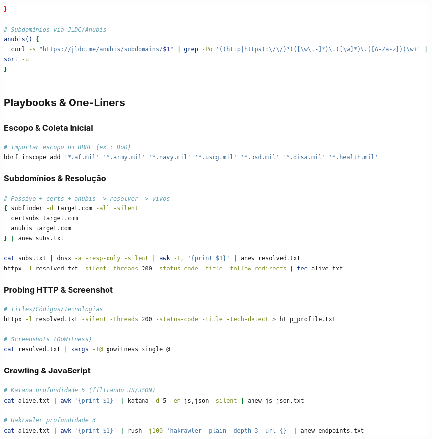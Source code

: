 ```bash
}

# Subdomínios via JLDC/Anubis
anubis() {
  curl -s "https://jldc.me/anubis/subdomains/$1" | grep -Po '((http|https):\/\/)?(([\w\.-]*)\.([\w]*)\.([A-Za-z]))\w+' | sort -u
}
```

---

## Playbooks & One-Liners

### Escopo & Coleta Inicial

```bash
# Importar escopo no BBRF (ex.: DoD)
bbrf inscope add '*.af.mil' '*.army.mil' '*.navy.mil' '*.uscg.mil' '*.osd.mil' '*.disa.mil' '*.health.mil'
```

### Subdomínios & Resolução

```bash
# Passivo + certs + anubis -> resolver -> vivos
{ subfinder -d target.com -all -silent
  certsubs target.com
  anubis target.com
} | anew subs.txt

cat subs.txt | dnsx -a -resp-only -silent | awk -F, '{print $1}' | anew resolved.txt
httpx -l resolved.txt -silent -threads 200 -status-code -title -follow-redirects | tee alive.txt
```

### Probing HTTP & Screenshot

```bash
# Titles/Códigos/Tecnologias
httpx -l resolved.txt -silent -threads 200 -status-code -title -tech-detect > http_profile.txt

# Screenshots (GoWitness)
cat resolved.txt | xargs -I@ gowitness single @
```

### Crawling & JavaScript

```bash
# Katana profundidade 5 (filtrando JS/JSON)
cat alive.txt | awk '{print $1}' | katana -d 5 -em js,json -silent | anew js_json.txt

# Hakrawler profundidade 3
cat alive.txt | awk '{print $1}' | rush -j100 'hakrawler -plain -depth 3 -url {}' | anew endpoints.txt
```
